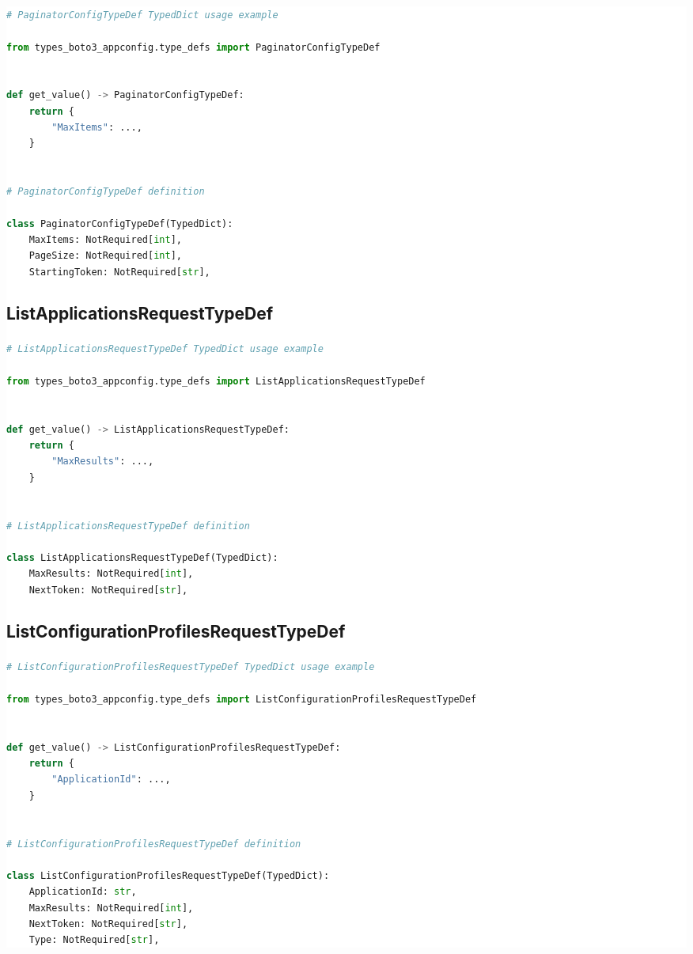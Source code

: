 ```python
# PaginatorConfigTypeDef TypedDict usage example

from types_boto3_appconfig.type_defs import PaginatorConfigTypeDef


def get_value() -> PaginatorConfigTypeDef:
    return {
        "MaxItems": ...,
    }


# PaginatorConfigTypeDef definition

class PaginatorConfigTypeDef(TypedDict):
    MaxItems: NotRequired[int],
    PageSize: NotRequired[int],
    StartingToken: NotRequired[str],
```


## ListApplicationsRequestTypeDef

```python
# ListApplicationsRequestTypeDef TypedDict usage example

from types_boto3_appconfig.type_defs import ListApplicationsRequestTypeDef


def get_value() -> ListApplicationsRequestTypeDef:
    return {
        "MaxResults": ...,
    }


# ListApplicationsRequestTypeDef definition

class ListApplicationsRequestTypeDef(TypedDict):
    MaxResults: NotRequired[int],
    NextToken: NotRequired[str],
```


## ListConfigurationProfilesRequestTypeDef

```python
# ListConfigurationProfilesRequestTypeDef TypedDict usage example

from types_boto3_appconfig.type_defs import ListConfigurationProfilesRequestTypeDef


def get_value() -> ListConfigurationProfilesRequestTypeDef:
    return {
        "ApplicationId": ...,
    }


# ListConfigurationProfilesRequestTypeDef definition

class ListConfigurationProfilesRequestTypeDef(TypedDict):
    ApplicationId: str,
    MaxResults: NotRequired[int],
    NextToken: NotRequired[str],
    Type: NotRequired[str],
```
